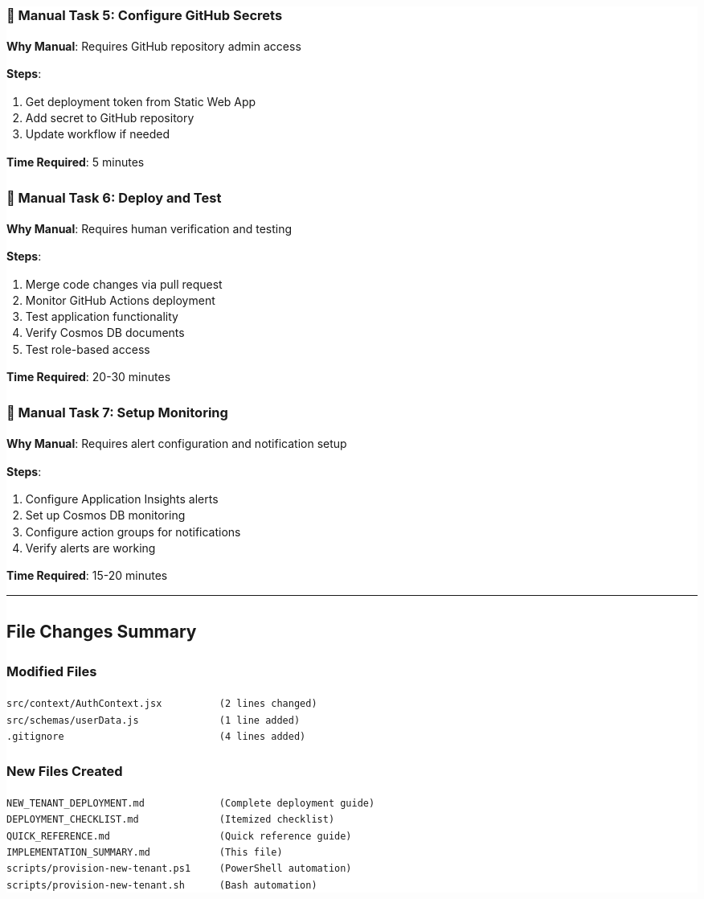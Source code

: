 ### 🔧 Manual Task 5: Configure GitHub Secrets
**Why Manual**: Requires GitHub repository admin access

**Steps**:
1. Get deployment token from Static Web App
2. Add secret to GitHub repository
3. Update workflow if needed

**Time Required**: 5 minutes

### 🔧 Manual Task 6: Deploy and Test
**Why Manual**: Requires human verification and testing

**Steps**:
1. Merge code changes via pull request
2. Monitor GitHub Actions deployment
3. Test application functionality
4. Verify Cosmos DB documents
5. Test role-based access

**Time Required**: 20-30 minutes

### 🔧 Manual Task 7: Setup Monitoring
**Why Manual**: Requires alert configuration and notification setup

**Steps**:
1. Configure Application Insights alerts
2. Set up Cosmos DB monitoring
3. Configure action groups for notifications
4. Verify alerts are working

**Time Required**: 15-20 minutes

---

## File Changes Summary

### Modified Files
```
src/context/AuthContext.jsx          (2 lines changed)
src/schemas/userData.js              (1 line added)
.gitignore                           (4 lines added)
```

### New Files Created
```
NEW_TENANT_DEPLOYMENT.md             (Complete deployment guide)
DEPLOYMENT_CHECKLIST.md              (Itemized checklist)
QUICK_REFERENCE.md                   (Quick reference guide)
IMPLEMENTATION_SUMMARY.md            (This file)
scripts/provision-new-tenant.ps1     (PowerShell automation)
scripts/provision-new-tenant.sh      (Bash automation)
```
